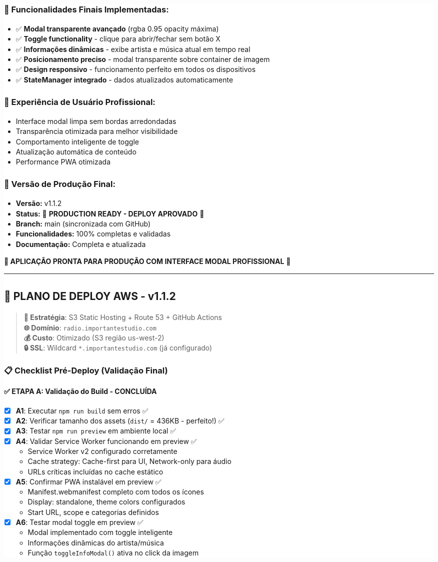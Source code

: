 ### **🎯 Funcionalidades Finais Implementadas:**
- ✅ **Modal transparente avançado** (rgba 0.95 opacity máxima)
- ✅ **Toggle functionality** - clique para abrir/fechar sem botão X
- ✅ **Informações dinâmicas** - exibe artista e música atual em tempo real
- ✅ **Posicionamento preciso** - modal transparente sobre container de imagem
- ✅ **Design responsivo** - funcionamento perfeito em todos os dispositivos
- ✅ **StateManager integrado** - dados atualizados automaticamente

### **📱 Experiência de Usuário Profissional:**
- Interface modal limpa sem bordas arredondadas
- Transparência otimizada para melhor visibilidade
- Comportamento inteligente de toggle
- Atualização automática de conteúdo
- Performance PWA otimizada

### **🔧 Versão de Produção Final:**
- **Versão:** v1.1.2
- **Status:** 🌟 **PRODUCTION READY - DEPLOY APROVADO** 🌟
- **Branch:** main (sincronizada com GitHub)
- **Funcionalidades:** 100% completas e validadas
- **Documentação:** Completa e atualizada

**🎊 APLICAÇÃO PRONTA PARA PRODUÇÃO COM INTERFACE MODAL PROFISSIONAL** 🎊

---

## 🚀 **PLANO DE DEPLOY AWS - v1.1.2**

> **🎯 Estratégia**: S3 Static Hosting + Route 53 + GitHub Actions  
> **🌐 Domínio**: `radio.importantestudio.com`  
> **💰 Custo**: Otimizado (S3 região us-west-2)  
> **🔒 SSL**: Wildcard `*.importantestudio.com` (já configurado)

### **📋 Checklist Pré-Deploy (Validação Final)**

#### **✅ ETAPA A: Validação do Build - CONCLUÍDA**
- [x] **A1**: Executar `npm run build` sem erros ✅
- [x] **A2**: Verificar tamanho dos assets (`dist/` = 436KB - perfeito!) ✅
- [x] **A3**: Testar `npm run preview` em ambiente local ✅
- [x] **A4**: Validar Service Worker funcionando em preview ✅
  - Service Worker v2 configurado corretamente
  - Cache strategy: Cache-first para UI, Network-only para áudio
  - URLs críticas incluídas no cache estático
- [x] **A5**: Confirmar PWA instalável em preview ✅
  - Manifest.webmanifest completo com todos os ícones
  - Display: standalone, theme colors configurados
  - Start URL, scope e categorias definidos
- [x] **A6**: Testar modal toggle em preview ✅
  - Modal implementado com toggle inteligente
  - Informações dinâmicas do artista/música
  - Função `toggleInfoModal()` ativa no click da imagem
